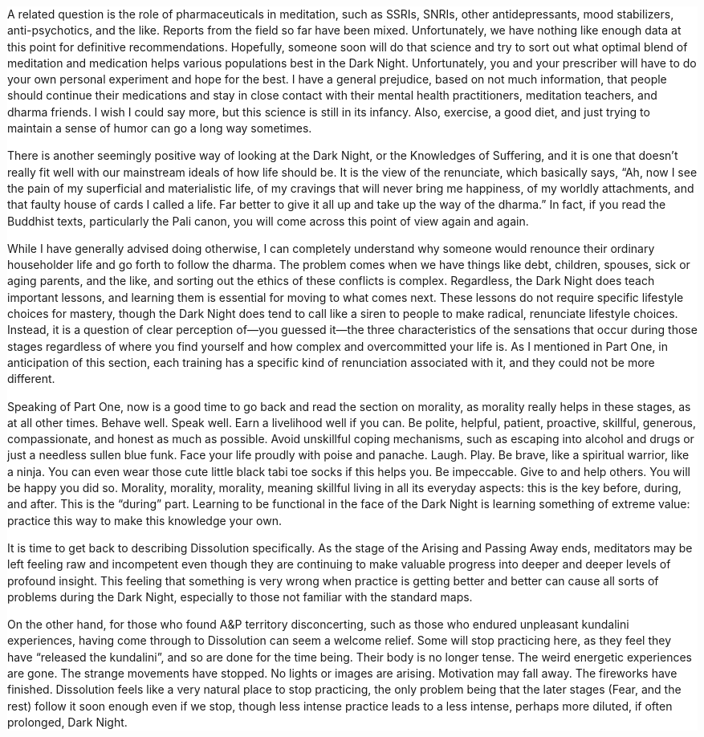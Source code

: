 A related question is the role of pharmaceuticals in meditation, such as SSRIs, SNRIs, other antidepressants, mood stabilizers, anti-psychotics, and the like. Reports from the field so far have been mixed. Unfortunately, we have nothing like enough data at this point for definitive recommendations. Hopefully, someone soon will do that science and try to sort out what optimal blend of meditation and medication helps various populations best in the Dark Night. Unfortunately, you and your prescriber will have to do your own personal experiment and hope for the best. I have a general prejudice, based on not much information, that people should continue their medications and stay in close contact with their mental health practitioners, meditation teachers, and dharma friends. I wish I could say more, but this science is still in its infancy. Also, exercise, a good diet, and just trying to maintain a sense of humor can go a long way sometimes.

There is another seemingly positive way of looking at the Dark Night, or the Knowledges of Suffering, and it is one that doesn’t really fit well with our mainstream ideals of how life should be. It is the view of the renunciate, which basically says, “Ah, now I see the pain of my superficial and materialistic life, of my cravings that will never bring me happiness, of my worldly attachments, and that faulty house of cards I called a life. Far better to give it all up and take up the way of the dharma.” In fact, if you read the Buddhist texts, particularly the Pali canon, you will come across this point of view again and again.

While I have generally advised doing otherwise, I can completely understand why someone would renounce their ordinary householder life and go forth to follow the dharma. The problem comes when we have things like debt, children, spouses, sick or aging parents, and the like, and sorting out the ethics of these conflicts is complex. Regardless, the Dark Night does teach important lessons, and learning them is essential for moving to what comes next. These lessons do not require specific lifestyle choices for mastery, though the Dark Night does tend to call like a siren to people to make radical, renunciate lifestyle choices. Instead, it is a question of clear perception of—you guessed it—the three characteristics of the sensations that occur during those stages regardless of where you find yourself and how complex and overcommitted your life is. As I mentioned in Part One, in anticipation of this section, each training has a specific kind of renunciation associated with it, and they could not be more different.

Speaking of Part One, now is a good time to go back and read the section on morality, as morality really helps in these stages, as at all other times. Behave well. Speak well. Earn a livelihood well if you can. Be polite, helpful, patient, proactive, skillful, generous, compassionate, and honest as much as possible. Avoid unskillful coping mechanisms, such as escaping into alcohol and drugs or just a needless sullen blue funk. Face your life proudly with poise and panache. Laugh. Play. Be brave, like a spiritual warrior, like a ninja. You can even wear those cute little black tabi toe socks if this helps you. Be impeccable. Give to and help others. You will be happy you did so. Morality, morality, morality, meaning skillful living in all its everyday aspects: this is the key before, during, and after. This is the “during” part. Learning to be functional in the face of the Dark Night is learning something of extreme value: practice this way to make this knowledge your own.

It is time to get back to describing Dissolution specifically. As the stage of the Arising and Passing Away ends, meditators may be left feeling raw and incompetent even though they are continuing to make valuable progress into deeper and deeper levels of profound insight. This feeling that something is very wrong when practice is getting better and better can cause all sorts of problems during the Dark Night, especially to those not familiar with the standard maps.

On the other hand, for those who found A&P territory disconcerting, such as those who endured unpleasant kundalini experiences, having come through to Dissolution can seem a welcome relief. Some will stop practicing here, as they feel they have “released the kundalini”, and so are done for the time being. Their body is no longer tense. The weird energetic experiences are gone. The strange movements have stopped. No lights or images are arising. Motivation may fall away. The fireworks have finished. Dissolution feels like a very natural place to stop practicing, the only problem being that the later stages (Fear, and the rest) follow it soon enough even if we stop, though less intense practice leads to a less intense, perhaps more diluted, if often prolonged, Dark Night.
